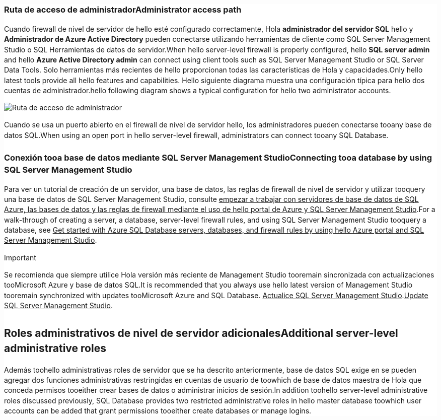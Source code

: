 ### <a name="administrator-access-path"></a><span data-ttu-id="e1785-136">Ruta de acceso de administrador</span><span class="sxs-lookup"><span data-stu-id="e1785-136">Administrator access path</span></span>
<span data-ttu-id="e1785-137">Cuando firewall de nivel de servidor de hello esté configurado correctamente, Hola **administrador del servidor SQL** hello y **Administrador de Azure Active Directory** pueden conectarse utilizando herramientas de cliente como SQL Server Management Studio o SQL Herramientas de datos de servidor.</span><span class="sxs-lookup"><span data-stu-id="e1785-137">When hello server-level firewall is properly configured, hello **SQL server admin** and hello **Azure Active Directory admin** can connect using client tools such as SQL Server Management Studio or SQL Server Data Tools.</span></span> <span data-ttu-id="e1785-138">Solo herramientas más recientes de hello proporcionan todas las características de Hola y capacidades.</span><span class="sxs-lookup"><span data-stu-id="e1785-138">Only hello latest tools provide all hello features and capabilities.</span></span> <span data-ttu-id="e1785-139">Hello siguiente diagrama muestra una configuración típica para hello dos cuentas de administrador.</span><span class="sxs-lookup"><span data-stu-id="e1785-139">hello following diagram shows a typical configuration for hello two administrator accounts.</span></span>

![Ruta de acceso de administrador](./media/sql-database-manage-logins/1sql-db-administrator-access.png)

<span data-ttu-id="e1785-141">Cuando se usa un puerto abierto en el firewall de nivel de servidor hello, los administradores pueden conectarse tooany base de datos SQL.</span><span class="sxs-lookup"><span data-stu-id="e1785-141">When using an open port in hello server-level firewall, administrators can connect tooany SQL Database.</span></span>

### <a name="connecting-tooa-database-by-using-sql-server-management-studio"></a><span data-ttu-id="e1785-142">Conexión tooa base de datos mediante SQL Server Management Studio</span><span class="sxs-lookup"><span data-stu-id="e1785-142">Connecting tooa database by using SQL Server Management Studio</span></span>
<span data-ttu-id="e1785-143">Para ver un tutorial de creación de un servidor, una base de datos, las reglas de firewall de nivel de servidor y utilizar tooquery una base de datos de SQL Server Management Studio, consulte [empezar a trabajar con servidores de base de datos de SQL Azure, las bases de datos y las reglas de firewall mediante el uso de hello portal de Azure y SQL Server Management Studio](sql-database-get-started-portal.md).</span><span class="sxs-lookup"><span data-stu-id="e1785-143">For a walk-through of creating a server, a database, server-level firewall rules, and using SQL Server Management Studio tooquery a database, see [Get started with Azure SQL Database servers, databases, and firewall rules by using hello Azure portal and SQL Server Management Studio](sql-database-get-started-portal.md).</span></span>

> [!IMPORTANT]
> <span data-ttu-id="e1785-144">Se recomienda que siempre utilice Hola versión más reciente de Management Studio tooremain sincronizada con actualizaciones tooMicrosoft Azure y base de datos SQL.</span><span class="sxs-lookup"><span data-stu-id="e1785-144">It is recommended that you always use hello latest version of Management Studio tooremain synchronized with updates tooMicrosoft Azure and SQL Database.</span></span> <span data-ttu-id="e1785-145">[Actualice SQL Server Management Studio](https://msdn.microsoft.com/library/mt238290.aspx).</span><span class="sxs-lookup"><span data-stu-id="e1785-145">[Update SQL Server Management Studio](https://msdn.microsoft.com/library/mt238290.aspx).</span></span>


## <a name="additional-server-level-administrative-roles"></a><span data-ttu-id="e1785-146">Roles administrativos de nivel de servidor adicionales</span><span class="sxs-lookup"><span data-stu-id="e1785-146">Additional server-level administrative roles</span></span>
<span data-ttu-id="e1785-147">Además toohello administrativas roles de servidor que se ha descrito anteriormente, base de datos SQL exige en se pueden agregar dos funciones administrativas restringidas en cuentas de usuario de toowhich de base de datos maestra de Hola que conceda permisos tooeither crear bases de datos o administrar inicios de sesión.</span><span class="sxs-lookup"><span data-stu-id="e1785-147">In addition toohello server-level administrative roles discussed previously, SQL Database provides two restricted administrative roles in hello master database toowhich user accounts can be added that grant permissions tooeither create databases or manage logins.</span></span>
